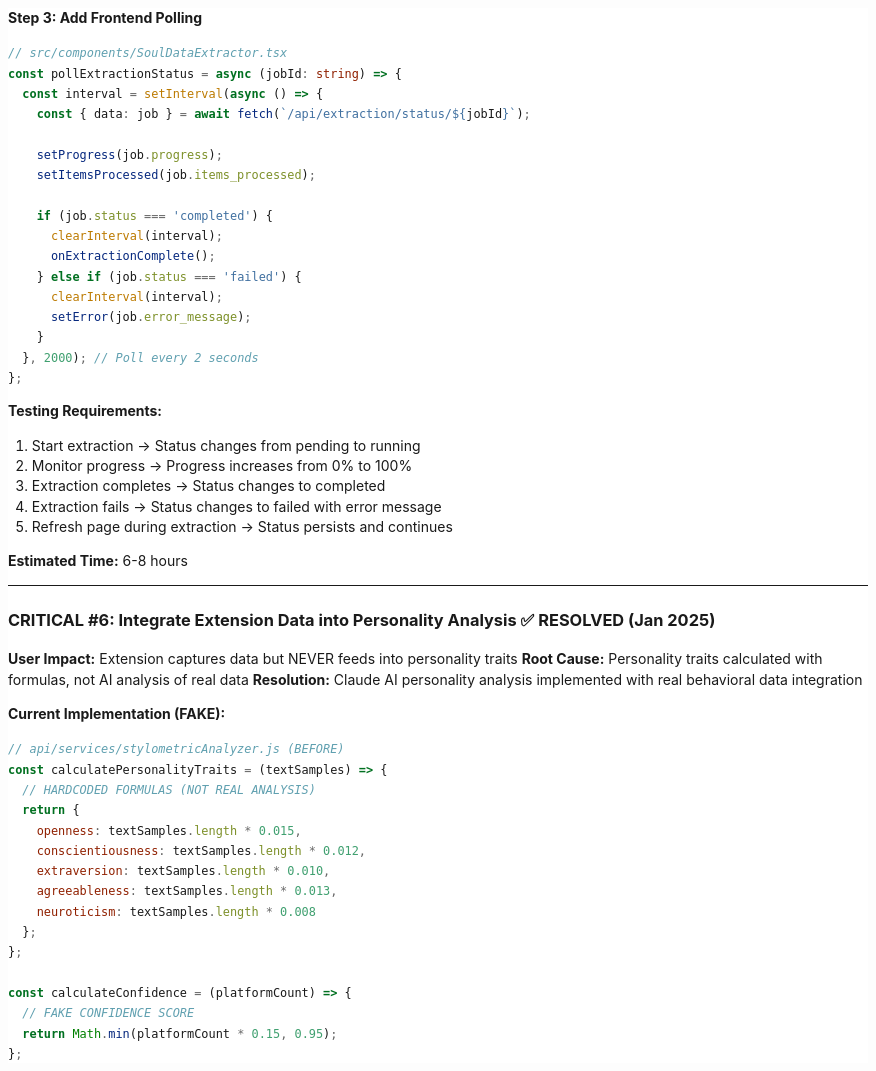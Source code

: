 **Step 3: Add Frontend Polling**
```typescript
// src/components/SoulDataExtractor.tsx
const pollExtractionStatus = async (jobId: string) => {
  const interval = setInterval(async () => {
    const { data: job } = await fetch(`/api/extraction/status/${jobId}`);

    setProgress(job.progress);
    setItemsProcessed(job.items_processed);

    if (job.status === 'completed') {
      clearInterval(interval);
      onExtractionComplete();
    } else if (job.status === 'failed') {
      clearInterval(interval);
      setError(job.error_message);
    }
  }, 2000); // Poll every 2 seconds
};
```

**Testing Requirements:**
1. Start extraction → Status changes from pending to running
2. Monitor progress → Progress increases from 0% to 100%
3. Extraction completes → Status changes to completed
4. Extraction fails → Status changes to failed with error message
5. Refresh page during extraction → Status persists and continues

**Estimated Time:** 6-8 hours

---

### CRITICAL #6: Integrate Extension Data into Personality Analysis ✅ **RESOLVED** (Jan 2025)
**User Impact:** Extension captures data but NEVER feeds into personality traits
**Root Cause:** Personality traits calculated with formulas, not AI analysis of real data
**Resolution:** Claude AI personality analysis implemented with real behavioral data integration

**Current Implementation (FAKE):**
```javascript
// api/services/stylometricAnalyzer.js (BEFORE)
const calculatePersonalityTraits = (textSamples) => {
  // HARDCODED FORMULAS (NOT REAL ANALYSIS)
  return {
    openness: textSamples.length * 0.015,
    conscientiousness: textSamples.length * 0.012,
    extraversion: textSamples.length * 0.010,
    agreeableness: textSamples.length * 0.013,
    neuroticism: textSamples.length * 0.008
  };
};

const calculateConfidence = (platformCount) => {
  // FAKE CONFIDENCE SCORE
  return Math.min(platformCount * 0.15, 0.95);
};
```
